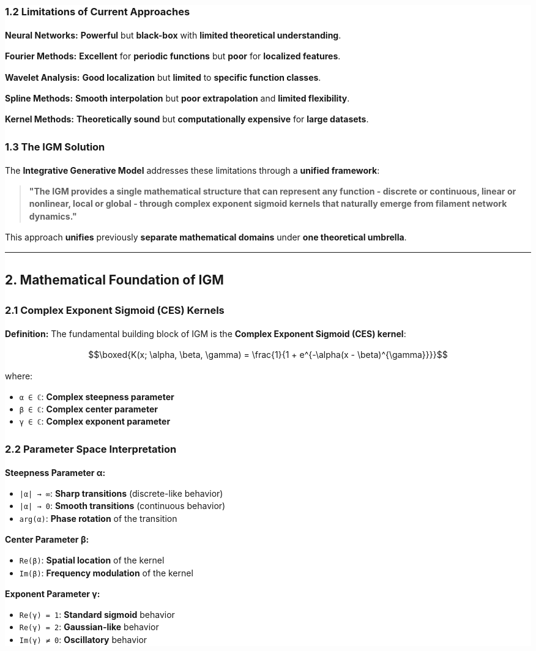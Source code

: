 ### 1.2 Limitations of Current Approaches

**Neural Networks:** **Powerful** but **black-box** with **limited theoretical understanding**.

**Fourier Methods:** **Excellent** for **periodic functions** but **poor** for **localized features**.

**Wavelet Analysis:** **Good localization** but **limited** to **specific function classes**.

**Spline Methods:** **Smooth interpolation** but **poor extrapolation** and **limited flexibility**.

**Kernel Methods:** **Theoretically sound** but **computationally expensive** for **large datasets**.

### 1.3 The IGM Solution

The **Integrative Generative Model** addresses these limitations through a **unified framework**:

> **"The IGM provides a single mathematical structure that can represent any function - discrete or continuous, linear or nonlinear, local or global - through complex exponent sigmoid kernels that naturally emerge from filament network dynamics."**

This approach **unifies** previously **separate mathematical domains** under **one theoretical umbrella**.

---

## 2. Mathematical Foundation of IGM

### 2.1 Complex Exponent Sigmoid (CES) Kernels

**Definition:** The fundamental building block of IGM is the **Complex Exponent Sigmoid (CES) kernel**:

$$\boxed{K(x; \alpha, \beta, \gamma) = \frac{1}{1 + e^{-\alpha(x - \beta)^{\gamma}}}}$$

where:
- `α ∈ ℂ`: **Complex steepness parameter**
- `β ∈ ℂ`: **Complex center parameter**  
- `γ ∈ ℂ`: **Complex exponent parameter**

### 2.2 Parameter Space Interpretation

**Steepness Parameter α:**
- `|α| → ∞`: **Sharp transitions** (discrete-like behavior)
- `|α| → 0`: **Smooth transitions** (continuous behavior)
- `arg(α)`: **Phase rotation** of the transition

**Center Parameter β:**
- `Re(β)`: **Spatial location** of the kernel
- `Im(β)`: **Frequency modulation** of the kernel

**Exponent Parameter γ:**
- `Re(γ) = 1`: **Standard sigmoid** behavior
- `Re(γ) = 2`: **Gaussian-like** behavior
- `Im(γ) ≠ 0`: **Oscillatory** behavior
